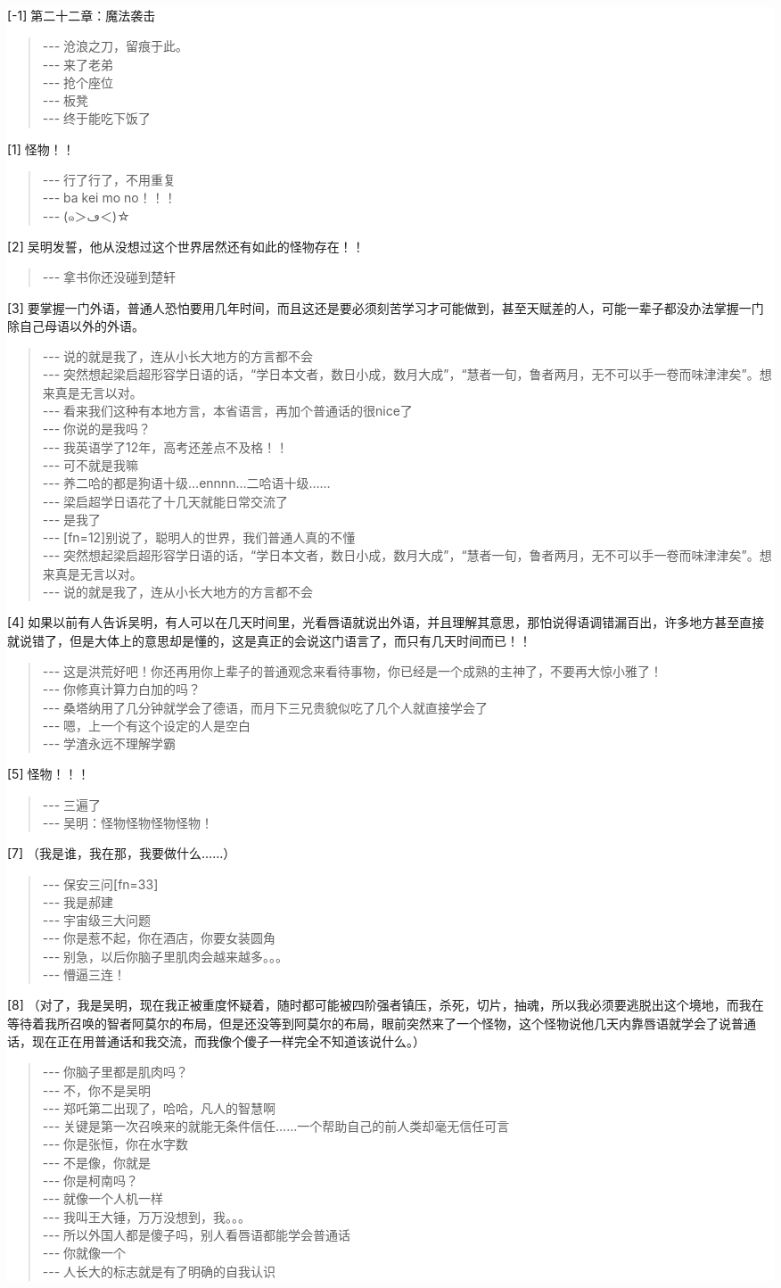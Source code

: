 
[-1] 第二十二章：魔法袭击
>--- 沧浪之刀，留痕于此。<br>
>--- 来了老弟<br>
>--- 抢个座位<br>
>--- 板凳<br>
>--- 终于能吃下饭了<br>

[1] 怪物！！
>--- 行了行了，不用重复<br>
>--- ba kei mo no！！！<br>
>--- (๑＞ڡ＜)☆<br>

[2] 吴明发誓，他从没想过这个世界居然还有如此的怪物存在！！
>--- 拿书你还没碰到楚轩<br>

[3] 要掌握一门外语，普通人恐怕要用几年时间，而且这还是要必须刻苦学习才可能做到，甚至天赋差的人，可能一辈子都没办法掌握一门除自己母语以外的外语。
>--- 说的就是我了，连从小长大地方的方言都不会<br>
>--- 突然想起梁启超形容学日语的话，“学日本文者，数日小成，数月大成”，“慧者一旬，鲁者两月，无不可以手一卷而味津津矣”。想来真是无言以对。<br>
>--- 看来我们这种有本地方言，本省语言，再加个普通话的很nice了<br>
>--- 你说的是我吗？<br>
>--- 我英语学了12年，高考还差点不及格！！<br>
>--- 可不就是我嘛<br>
>--- 养二哈的都是狗语十级…ennnn…二哈语十级……<br>
>--- 梁启超学日语花了十几天就能日常交流了<br>
>--- 是我了<br>
>--- [fn=12]别说了，聪明人的世界，我们普通人真的不懂<br>
>--- 突然想起梁启超形容学日语的话，“学日本文者，数日小成，数月大成”，“慧者一旬，鲁者两月，无不可以手一卷而味津津矣”。想来真是无言以对。<br>
>--- 说的就是我了，连从小长大地方的方言都不会<br>

[4] 如果以前有人告诉吴明，有人可以在几天时间里，光看唇语就说出外语，并且理解其意思，那怕说得语调错漏百出，许多地方甚至直接就说错了，但是大体上的意思却是懂的，这是真正的会说这门语言了，而只有几天时间而已！！
>--- 这是洪荒好吧！你还再用你上辈子的普通观念来看待事物，你已经是一个成熟的主神了，不要再大惊小雅了！<br>
>--- 你修真计算力白加的吗？<br>
>--- 桑塔纳用了几分钟就学会了德语，而月下三兄贵貌似吃了几个人就直接学会了<br>
>--- 嗯，上一个有这个设定的人是空白<br>
>--- 学渣永远不理解学霸<br>

[5] 怪物！！！
>--- 三遍了<br>
>--- 吴明：怪物怪物怪物怪物！<br>

[7] （我是谁，我在那，我要做什么……）
>--- 保安三问[fn=33]<br>
>--- 我是郝建<br>
>--- 宇宙级三大问题<br>
>--- 你是惹不起，你在酒店，你要女装圆角<br>
>--- 别急，以后你脑子里肌肉会越来越多。。。<br>
>--- 懵逼三连！<br>

[8] （对了，我是吴明，现在我正被重度怀疑着，随时都可能被四阶强者镇压，杀死，切片，抽魂，所以我必须要逃脱出这个境地，而我在等待着我所召唤的智者阿莫尔的布局，但是还没等到阿莫尔的布局，眼前突然来了一个怪物，这个怪物说他几天内靠唇语就学会了说普通话，现在正在用普通话和我交流，而我像个傻子一样完全不知道该说什么。）
>--- 你脑子里都是肌肉吗？<br>
>--- 不，你不是吴明<br>
>--- 郑吒第二出现了，哈哈，凡人的智慧啊<br>
>--- 关键是第一次召唤来的就能无条件信任……一个帮助自己的前人类却毫无信任可言<br>
>--- 你是张恒，你在水字数<br>
>--- 不是像，你就是<br>
>--- 你是柯南吗？<br>
>--- 就像一个人机一样<br>
>--- 我叫王大锤，万万没想到，我。。。<br>
>--- 所以外国人都是傻子吗，别人看唇语都能学会普通话<br>
>--- 你就像一个<br>
>--- 人长大的标志就是有了明确的自我认识<br>
